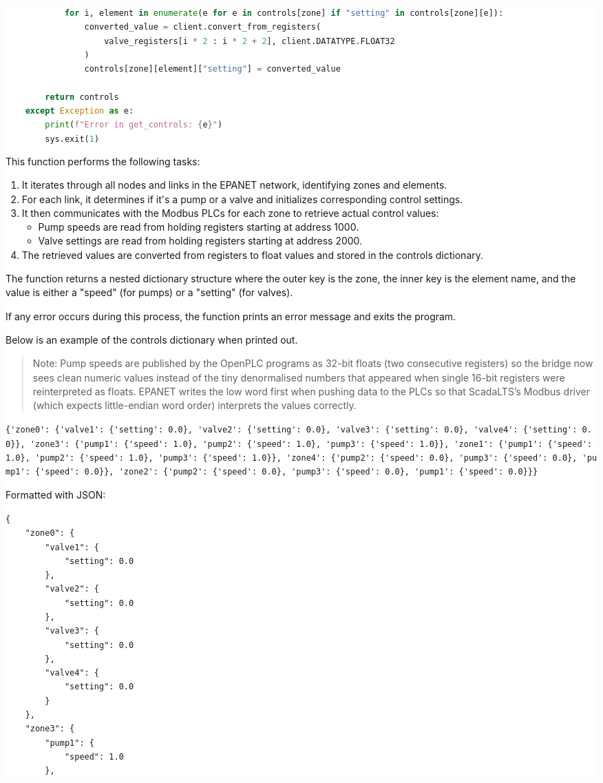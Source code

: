 ```python
            for i, element in enumerate(e for e in controls[zone] if "setting" in controls[zone][e]):
                converted_value = client.convert_from_registers(
                    valve_registers[i * 2 : i * 2 + 2], client.DATATYPE.FLOAT32
                )
                controls[zone][element]["setting"] = converted_value

        return controls
    except Exception as e:
        print(f"Error in get_controls: {e}")
        sys.exit(1)
```

This function performs the following tasks:

1. It iterates through all nodes and links in the EPANET network, identifying zones and elements.
2. For each link, it determines if it's a pump or a valve and initializes corresponding control settings.
3. It then communicates with the Modbus PLCs for each zone to retrieve actual control values:
    - Pump speeds are read from holding registers starting at address 1000.
    - Valve settings are read from holding registers starting at address 2000.
4. The retrieved values are converted from registers to float values and stored in the controls dictionary.

The function returns a nested dictionary structure where the outer key is the zone, the inner key is the element name, and the value is either a "speed" (for pumps) or a "setting" (for valves).

If any error occurs during this process, the function prints an error message and exits the program.

Below is an example of the controls dictionary when printed out.

> Note: Pump speeds are published by the OpenPLC programs as 32-bit floats (two consecutive registers) so the bridge now sees clean numeric values instead of the tiny denormalised numbers that appeared when single 16-bit registers were reinterpreted as floats. EPANET writes the low word first when pushing data to the PLCs so that ScadaLTS’s Modbus driver (which expects little-endian word order) interprets the values correctly.

```
{'zone0': {'valve1': {'setting': 0.0}, 'valve2': {'setting': 0.0}, 'valve3': {'setting': 0.0}, 'valve4': {'setting': 0.0}}, 'zone3': {'pump1': {'speed': 1.0}, 'pump2': {'speed': 1.0}, 'pump3': {'speed': 1.0}}, 'zone1': {'pump1': {'speed': 1.0}, 'pump2': {'speed': 1.0}, 'pump3': {'speed': 1.0}}, 'zone4': {'pump2': {'speed': 0.0}, 'pump3': {'speed': 0.0}, 'pump1': {'speed': 0.0}}, 'zone2': {'pump2': {'speed': 0.0}, 'pump3': {'speed': 0.0}, 'pump1': {'speed': 0.0}}}
```

Formatted with JSON:

```
{
    "zone0": {
        "valve1": {
            "setting": 0.0
        },
        "valve2": {
            "setting": 0.0
        },
        "valve3": {
            "setting": 0.0
        },
        "valve4": {
            "setting": 0.0
        }
    },
    "zone3": {
        "pump1": {
            "speed": 1.0
        },
```